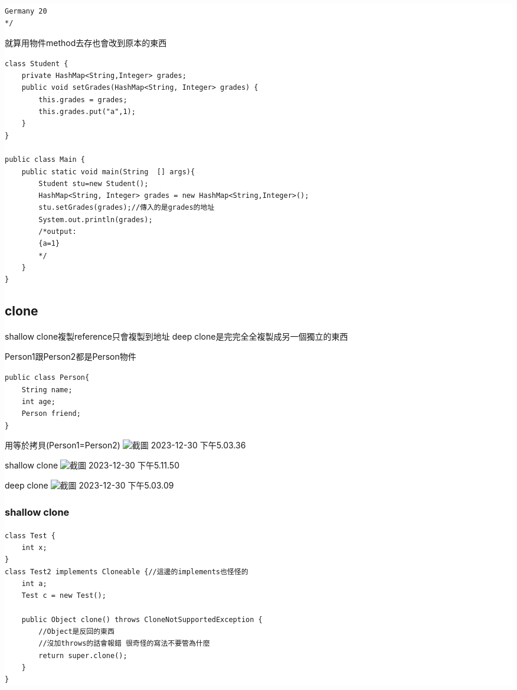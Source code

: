 ```java=
Germany 20
*/
```
就算用物件method去存也會改到原本的東西
```java=
class Student {
    private HashMap<String,Integer> grades;
    public void setGrades(HashMap<String, Integer> grades) {
        this.grades = grades;
        this.grades.put("a",1);
    }
}

public class Main {
    public static void main(String  [] args){
        Student stu=new Student();
        HashMap<String, Integer> grades = new HashMap<String,Integer>();
        stu.setGrades(grades);//傳入的是grades的地址
        System.out.println(grades);
        /*output:
        {a=1}
        */
    }
}
```

## clone
shallow clone複製reference只會複製到地址
deep clone是完完全全複製成另一個獨立的東西

Person1跟Person2都是Person物件
```java=
public class Person{
    String name;
    int age;
    Person friend;
}
```
用等於拷貝(Person1=Person2)
![截圖 2023-12-30 下午5.03.36](https://hackmd.io/_uploads/SJ8X6IaPT.png)

shallow clone
![截圖 2023-12-30 下午5.11.50](https://hackmd.io/_uploads/r1Hb1Ppvp.png)

deep clone
![截圖 2023-12-30 下午5.03.09](https://hackmd.io/_uploads/ry8XpUawT.png)

### shallow clone
```java=
class Test {
    int x;
}
class Test2 implements Cloneable {//這邊的implements也怪怪的
    int a;
    Test c = new Test();

    public Object clone() throws CloneNotSupportedException {
        //Object是反回的東西
        //沒加throws的話會報錯 很奇怪的寫法不要管為什麼
        return super.clone();
    }
}

```